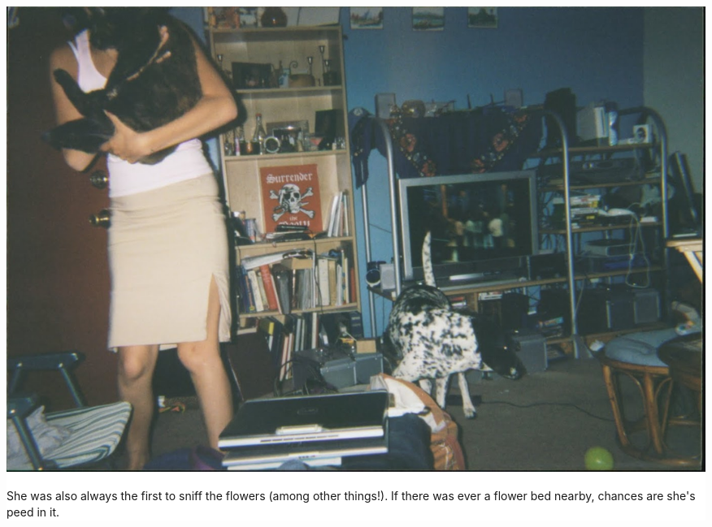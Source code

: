 ![](/content/images/2017/04/bloomington_casey.JPG)

She was also always the first to sniff the flowers (among other things!). If there was ever a flower bed nearby, chances are she's peed in it. 
